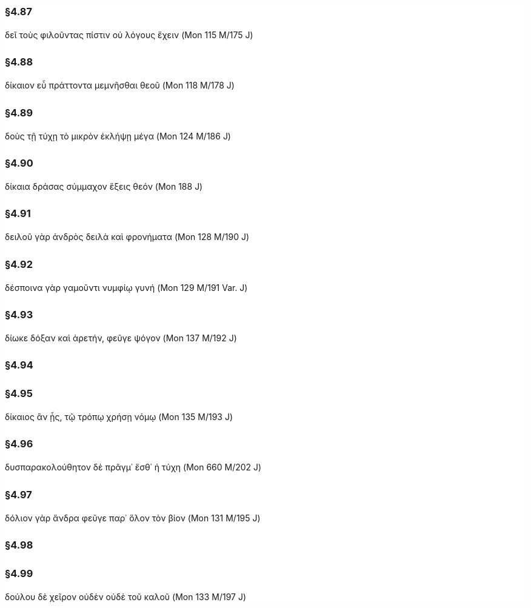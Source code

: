 <p> </p>  

### §4.87  

<p> δεῖ τοὺς φιλοῦντας πίστιν οὐ λόγους ἔχειν (Mon 115 M/175 J) </p>  

### §4.88  

<p> δίκαιον εὖ πράττοντα μεμνῆσθαι θεοῦ (Mon 118 M/178 J) </p>  

### §4.89  

<p> δοὺς τῇ τύχῃ τὸ μικρὸν ἐκλήψῃ μέγα (Mon 124 M/186 J) </p>  

### §4.90  

<p> δίκαια δράσας σύμμαχον ἕξεις θεόν (Mon 188 J) </p>  

### §4.91  

<p> δειλοῦ γὰρ ἀνδρὸς δειλὰ καὶ φρονήματα (Mon 128 M/190 J) </p>  

### §4.92  

<p> δέσποινα γὰρ γαμοῦντι νυμφίῳ γυνή (Mon 129 M/191 Var. J) </p>  

### §4.93  

<p> δίωκε δόξαν καὶ ἀρετήν, φεῦγε ψόγον (Mon 137 M/192 J) </p>  

### §4.94  

<p> </p>  

### §4.95  

<p> δίκαιος ἂν ᾖς, τῷ τρόπῳ χρήσῃ νόμῳ (Mon 135 M/193 J) </p>  

### §4.96  

<p> δυσπαρακολούθητον δὲ πρᾶγμ᾿ ἔσθ᾿ ἡ τύχη (Mon 660 M/202 J) </p>  

### §4.97  

<p> δόλιον γὰρ ἄνδρα φεῦγε παρ᾿ ὅλον τὸν βίον (Mon 131 M/195 J) </p>  

### §4.98  

<p> </p>  

### §4.99  

<p> δούλου δὲ χεῖρον οὐδὲν οὐδὲ τοῦ καλοῦ (Mon 133 M/197 J) </p>  
